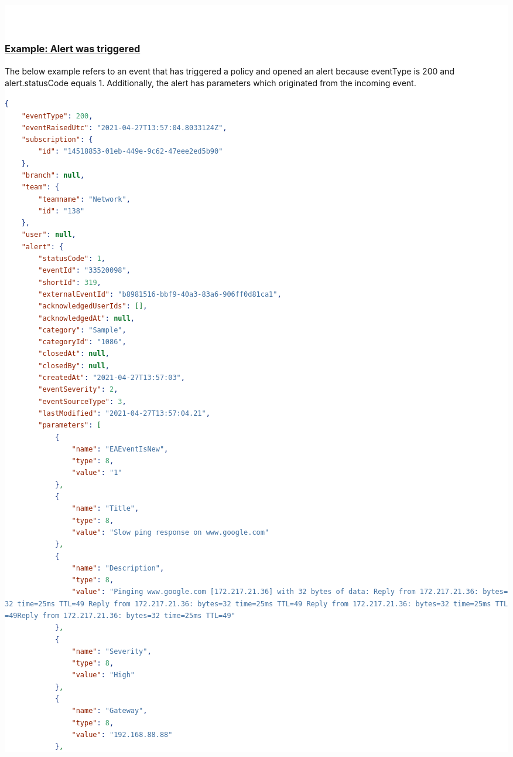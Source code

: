 <br><br>

### <u>Example: Alert was triggered</u>

The below example refers to an event that has triggered a policy and opened an alert because eventType is 200 and alert.statusCode equals 1.
Additionally, the alert has parameters which originated from the incoming event.


```json
{
    "eventType": 200,
    "eventRaisedUtc": "2021-04-27T13:57:04.8033124Z",
    "subscription": {
        "id": "14518853-01eb-449e-9c62-47eee2ed5b90"
    },
    "branch": null,
    "team": {
        "teamname": "Network",
        "id": "138"
    },
    "user": null,
    "alert": {
        "statusCode": 1,
        "eventId": "33520098",
        "shortId": 319,
        "externalEventId": "b8981516-bbf9-40a3-83a6-906ff0d81ca1",
        "acknowledgedUserIds": [],
        "acknowledgedAt": null,
        "category": "Sample",
        "categoryId": "1086",
        "closedAt": null,
        "closedBy": null,
        "createdAt": "2021-04-27T13:57:03",
        "eventSeverity": 2,
        "eventSourceType": 3,
        "lastModified": "2021-04-27T13:57:04.21",
        "parameters": [
            {
                "name": "EAEventIsNew",
                "type": 8,
                "value": "1"
            },
            {
                "name": "Title",
                "type": 8,
                "value": "Slow ping response on www.google.com"
            },
            {
                "name": "Description",
                "type": 8,
                "value": "Pinging www.google.com [172.217.21.36] with 32 bytes of data: Reply from 172.217.21.36: bytes=32 time=25ms TTL=49 Reply from 172.217.21.36: bytes=32 time=25ms TTL=49 Reply from 172.217.21.36: bytes=32 time=25ms TTL=49Reply from 172.217.21.36: bytes=32 time=25ms TTL=49"
            },
            {
                "name": "Severity",
                "type": 8,
                "value": "High"
            },
            {
                "name": "Gateway",
                "type": 8,
                "value": "192.168.88.88"
            },
```